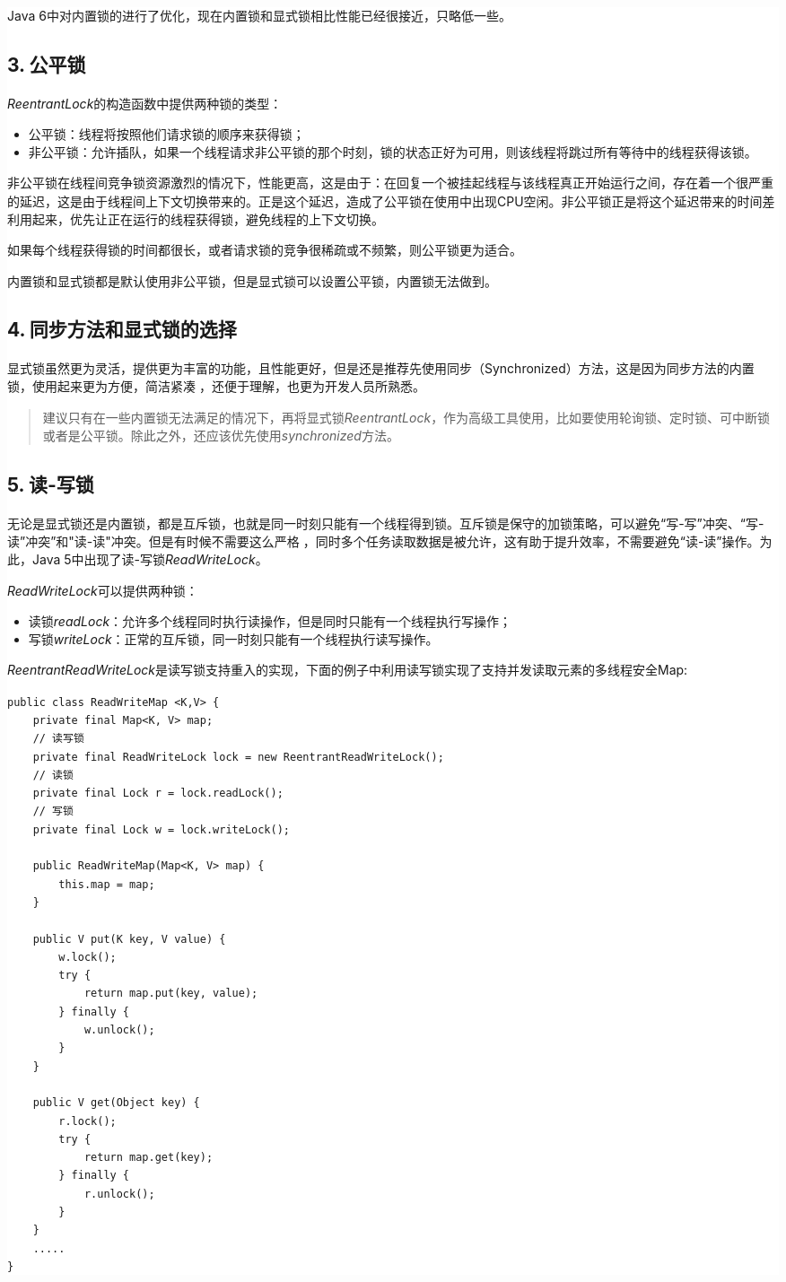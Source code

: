 Java 6中对内置锁的进行了优化，现在内置锁和显式锁相比性能已经很接近，只略低一些。

## 3. 公平锁
*ReentrantLock*的构造函数中提供两种锁的类型：
- 公平锁：线程将按照他们请求锁的顺序来获得锁；
- 非公平锁：允许插队，如果一个线程请求非公平锁的那个时刻，锁的状态正好为可用，则该线程将跳过所有等待中的线程获得该锁。

非公平锁在线程间竞争锁资源激烈的情况下，性能更高，这是由于：在回复一个被挂起线程与该线程真正开始运行之间，存在着一个很严重的延迟，这是由于线程间上下文切换带来的。正是这个延迟，造成了公平锁在使用中出现CPU空闲。非公平锁正是将这个延迟带来的时间差利用起来，优先让正在运行的线程获得锁，避免线程的上下文切换。

如果每个线程获得锁的时间都很长，或者请求锁的竞争很稀疏或不频繁，则公平锁更为适合。

内置锁和显式锁都是默认使用非公平锁，但是显式锁可以设置公平锁，内置锁无法做到。



## 4. 同步方法和显式锁的选择
显式锁虽然更为灵活，提供更为丰富的功能，且性能更好，但是还是推荐先使用同步（Synchronized）方法，这是因为同步方法的内置锁，使用起来更为方便，简洁紧凑 ，还便于理解，也更为开发人员所熟悉。

>建议只有在一些内置锁无法满足的情况下，再将显式锁*ReentrantLock*，作为高级工具使用，比如要使用轮询锁、定时锁、可中断锁或者是公平锁。除此之外，还应该优先使用*synchronized*方法。

## 5. 读-写锁
无论是显式锁还是内置锁，都是互斥锁，也就是同一时刻只能有一个线程得到锁。互斥锁是保守的加锁策略，可以避免“写-写”冲突、“写-读”冲突”和"读-读"冲突。但是有时候不需要这么严格 ，同时多个任务读取数据是被允许，这有助于提升效率，不需要避免“读-读”操作。为此，Java 5中出现了读-写锁*ReadWriteLock*。

*ReadWriteLock*可以提供两种锁：
- 读锁*readLock*：允许多个线程同时执行读操作，但是同时只能有一个线程执行写操作；
- 写锁*writeLock*：正常的互斥锁，同一时刻只能有一个线程执行读写操作。

*ReentrantReadWriteLock*是读写锁支持重入的实现，下面的例子中利用读写锁实现了支持并发读取元素的多线程安全Map:
```
public class ReadWriteMap <K,V> {
    private final Map<K, V> map;
    // 读写锁
    private final ReadWriteLock lock = new ReentrantReadWriteLock();
    // 读锁
    private final Lock r = lock.readLock();
    // 写锁
    private final Lock w = lock.writeLock();

    public ReadWriteMap(Map<K, V> map) {
        this.map = map;
    }

    public V put(K key, V value) {
        w.lock();
        try {
            return map.put(key, value);
        } finally {
            w.unlock();
        }
    }
    
    public V get(Object key) {
        r.lock();
        try {
            return map.get(key);
        } finally {
            r.unlock();
        }
    }
    .....
}
```

